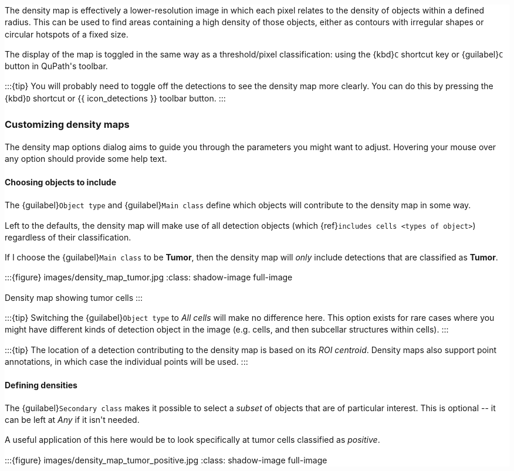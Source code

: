 The density map is effectively a lower-resolution image in which each pixel relates to the density of objects within a defined radius.
This can be used to find areas containing a high density of those objects, either as contours with irregular shapes or circular hotspots of a fixed size.

The display of the map is toggled in the same way as a threshold/pixel classification: using the {kbd}`C` shortcut key or {guilabel}`C` button in QuPath's toolbar.

:::{tip}
You will probably need to toggle off the detections to see the density map more clearly.
You can do this by pressing the {kbd}`D` shortcut or {{ icon_detections }} toolbar button.
:::

### Customizing density maps

The density map options dialog aims to guide you through the parameters you might want to adjust.
Hovering your mouse over any option should provide some help text.

#### Choosing objects to include

The {guilabel}`Object type` and {guilabel}`Main class` define which objects will contribute to the density map in some way.

Left to the defaults, the density map will make use of all detection objects (which {ref}`includes cells <types of object>`) regardless of their classification.

If I choose the {guilabel}`Main class` to be **Tumor**, then the density map will *only* include detections that are classified as **Tumor**.

:::{figure} images/density_map_tumor.jpg
:class: shadow-image full-image

Density map showing tumor cells
:::

:::{tip}
Switching the {guilabel}`Object type` to *All cells* will make no difference here.
This option exists for rare cases where you might have different kinds of detection object in the image (e.g. cells, and then subcellar structures within cells).
:::

:::{tip}
The location of a detection contributing to the density map is based on its *ROI centroid*.
Density maps also support point annotations, in which case the individual points will be used.
:::

#### Defining densities

The {guilabel}`Secondary class` makes it possible to select a *subset* of objects that are of particular interest.
This is optional -- it can be left at *Any* if it isn't needed.

A useful application of this here would be to look specifically at tumor cells classified as *positive*.

:::{figure} images/density_map_tumor_positive.jpg
:class: shadow-image full-image
